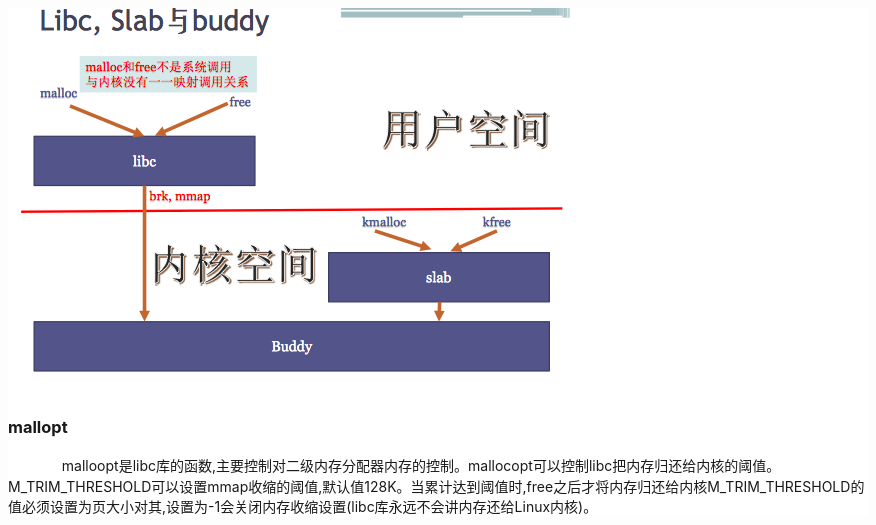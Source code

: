 ![slab](imgs/slab_2.png "slab")

### mallopt
&emsp; &emsp; &emsp; malloopt是libc库的函数,主要控制对二级内存分配器内存的控制。mallocopt可以控制libc把内存归还给内核的阈值。M_TRIM_THRESHOLD可以设置mmap收缩的阈值,默认值128K。当累计达到阈值时,free之后才将内存归还给内核M_TRIM_THRESHOLD的值必须设置为页大小对其,设置为-1会关闭内存收缩设置(libc库永远不会讲内存还给Linux内核)。
